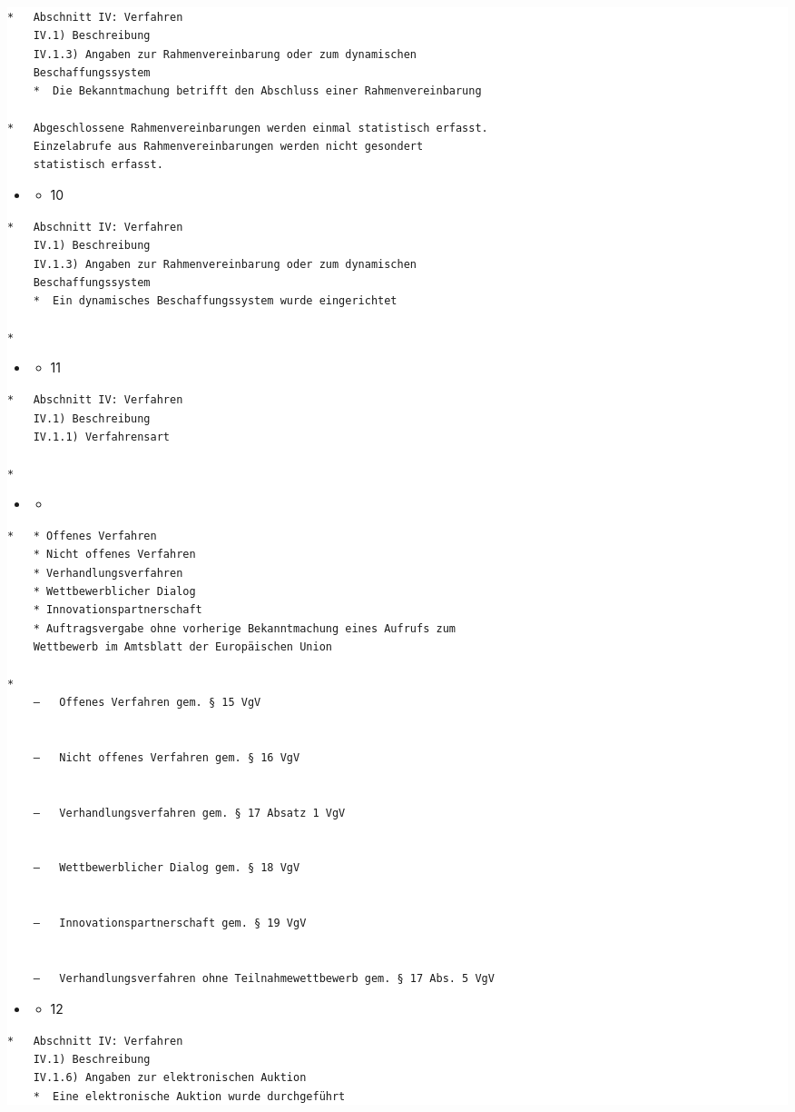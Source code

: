     *   Abschnitt IV: Verfahren
        IV.1) Beschreibung
        IV.1.3) Angaben zur Rahmenvereinbarung oder zum dynamischen
        Beschaffungssystem
        *  Die Bekanntmachung betrifft den Abschluss einer Rahmenvereinbarung

    *   Abgeschlossene Rahmenvereinbarungen werden einmal statistisch erfasst.
        Einzelabrufe aus Rahmenvereinbarungen werden nicht gesondert
        statistisch erfasst.


*    *   10

    *   Abschnitt IV: Verfahren
        IV.1) Beschreibung
        IV.1.3) Angaben zur Rahmenvereinbarung oder zum dynamischen
        Beschaffungssystem
        *  Ein dynamisches Beschaffungssystem wurde eingerichtet

    *

*    *   11

    *   Abschnitt IV: Verfahren
        IV.1) Beschreibung
        IV.1.1) Verfahrensart

    *

*    *
    *   * Offenes Verfahren
        * Nicht offenes Verfahren
        * Verhandlungsverfahren
        * Wettbewerblicher Dialog
        * Innovationspartnerschaft
        * Auftragsvergabe ohne vorherige Bekanntmachung eines Aufrufs zum
        Wettbewerb im Amtsblatt der Europäischen Union

    *
        –   Offenes Verfahren gem. § 15 VgV


        –   Nicht offenes Verfahren gem. § 16 VgV


        –   Verhandlungsverfahren gem. § 17 Absatz 1 VgV


        –   Wettbewerblicher Dialog gem. § 18 VgV


        –   Innovationspartnerschaft gem. § 19 VgV


        –   Verhandlungsverfahren ohne Teilnahmewettbewerb gem. § 17 Abs. 5 VgV





*    *   12

    *   Abschnitt IV: Verfahren
        IV.1) Beschreibung
        IV.1.6) Angaben zur elektronischen Auktion
        *  Eine elektronische Auktion wurde durchgeführt
